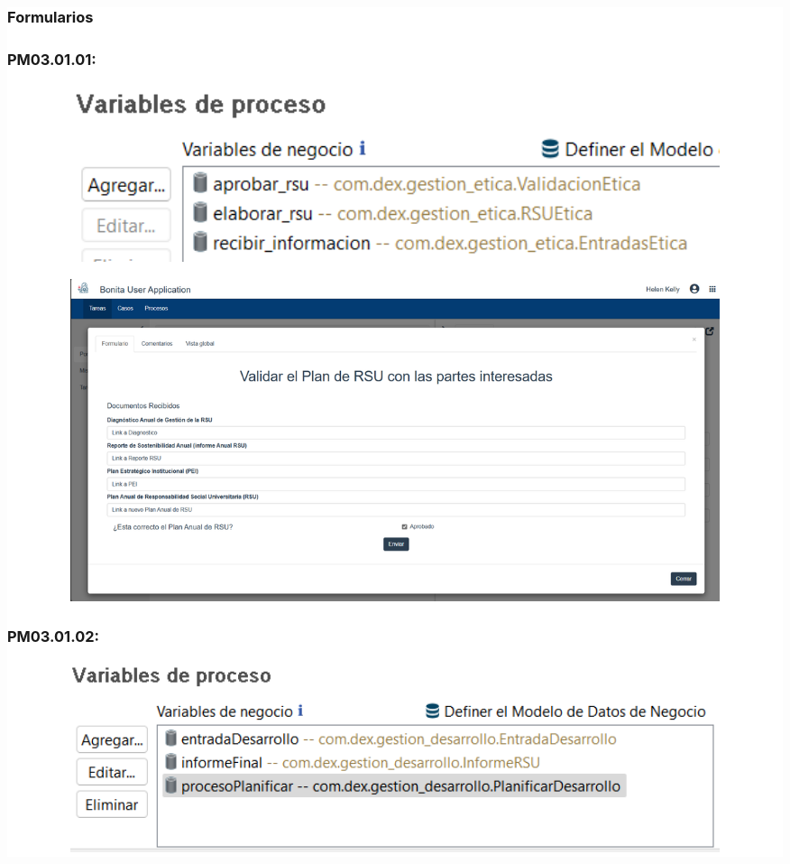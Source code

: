 ### Formularios

### PM03.01.01:

<p align="center">
  <img src="resources/pm-shinji/variables-proceso1.png" alt="Arquitectura" width="720px" />
</p>

<p align="center">
  <img src="resources/pm-shinji/formulario-validar-rsu.png" alt="Arquitectura" width="720px" />
</p>

### PM03.01.02:

<p align="center">
  <img src="resources/pm-shinji/variables-proceso2.png" alt="Arquitectura" width="720px" />
</p>
